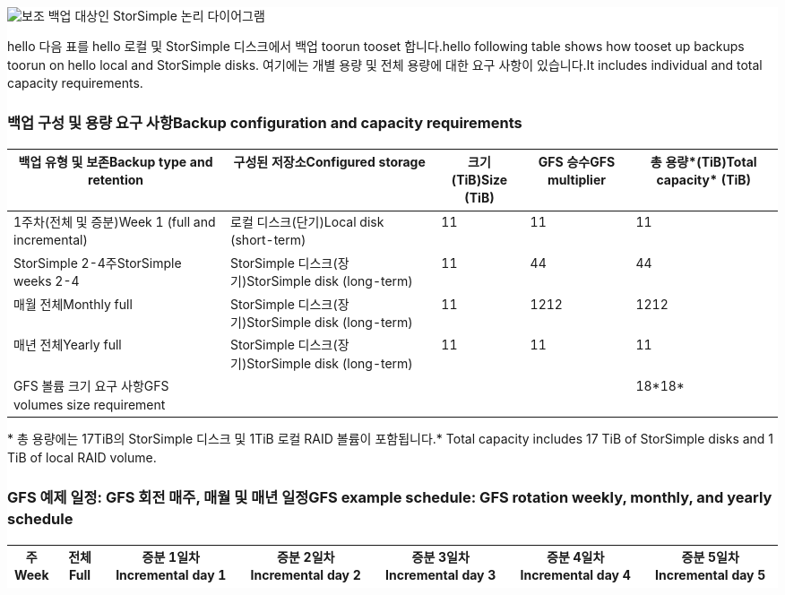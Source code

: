 ![보조 백업 대상인 StorSimple 논리 다이어그램](./media/storsimple-configure-backup-target-using-backup-exec/secondarybackuptargetdiagram.png)

<span data-ttu-id="90eea-400">hello 다음 표를 hello 로컬 및 StorSimple 디스크에서 백업 toorun tooset 합니다.</span><span class="sxs-lookup"><span data-stu-id="90eea-400">hello following table shows how tooset up backups toorun on hello local and StorSimple disks.</span></span> <span data-ttu-id="90eea-401">여기에는 개별 용량 및 전체 용량에 대한 요구 사항이 있습니다.</span><span class="sxs-lookup"><span data-stu-id="90eea-401">It includes individual and total capacity requirements.</span></span>

### <a name="backup-configuration-and-capacity-requirements"></a><span data-ttu-id="90eea-402">백업 구성 및 용량 요구 사항</span><span class="sxs-lookup"><span data-stu-id="90eea-402">Backup configuration and capacity requirements</span></span>

| <span data-ttu-id="90eea-403">백업 유형 및 보존</span><span class="sxs-lookup"><span data-stu-id="90eea-403">Backup type and retention</span></span> | <span data-ttu-id="90eea-404">구성된 저장소</span><span class="sxs-lookup"><span data-stu-id="90eea-404">Configured storage</span></span> | <span data-ttu-id="90eea-405">크기(TiB)</span><span class="sxs-lookup"><span data-stu-id="90eea-405">Size (TiB)</span></span> | <span data-ttu-id="90eea-406">GFS 승수</span><span class="sxs-lookup"><span data-stu-id="90eea-406">GFS multiplier</span></span> | <span data-ttu-id="90eea-407">총 용량\*(TiB)</span><span class="sxs-lookup"><span data-stu-id="90eea-407">Total capacity\* (TiB)</span></span> |
|---|---|---|---|---|
| <span data-ttu-id="90eea-408">1주차(전체 및 증분)</span><span class="sxs-lookup"><span data-stu-id="90eea-408">Week 1 (full and incremental)</span></span> |<span data-ttu-id="90eea-409">로컬 디스크(단기)</span><span class="sxs-lookup"><span data-stu-id="90eea-409">Local disk (short-term)</span></span>| <span data-ttu-id="90eea-410">1</span><span class="sxs-lookup"><span data-stu-id="90eea-410">1</span></span> | <span data-ttu-id="90eea-411">1</span><span class="sxs-lookup"><span data-stu-id="90eea-411">1</span></span> | <span data-ttu-id="90eea-412">1</span><span class="sxs-lookup"><span data-stu-id="90eea-412">1</span></span> |
| <span data-ttu-id="90eea-413">StorSimple 2-4주</span><span class="sxs-lookup"><span data-stu-id="90eea-413">StorSimple weeks 2-4</span></span> |<span data-ttu-id="90eea-414">StorSimple 디스크(장기)</span><span class="sxs-lookup"><span data-stu-id="90eea-414">StorSimple disk (long-term)</span></span> | <span data-ttu-id="90eea-415">1</span><span class="sxs-lookup"><span data-stu-id="90eea-415">1</span></span> | <span data-ttu-id="90eea-416">4</span><span class="sxs-lookup"><span data-stu-id="90eea-416">4</span></span> | <span data-ttu-id="90eea-417">4</span><span class="sxs-lookup"><span data-stu-id="90eea-417">4</span></span> |
| <span data-ttu-id="90eea-418">매월 전체</span><span class="sxs-lookup"><span data-stu-id="90eea-418">Monthly full</span></span> |<span data-ttu-id="90eea-419">StorSimple 디스크(장기)</span><span class="sxs-lookup"><span data-stu-id="90eea-419">StorSimple disk (long-term)</span></span> | <span data-ttu-id="90eea-420">1</span><span class="sxs-lookup"><span data-stu-id="90eea-420">1</span></span> | <span data-ttu-id="90eea-421">12</span><span class="sxs-lookup"><span data-stu-id="90eea-421">12</span></span> | <span data-ttu-id="90eea-422">12</span><span class="sxs-lookup"><span data-stu-id="90eea-422">12</span></span> |
| <span data-ttu-id="90eea-423">매년 전체</span><span class="sxs-lookup"><span data-stu-id="90eea-423">Yearly full</span></span> |<span data-ttu-id="90eea-424">StorSimple 디스크(장기)</span><span class="sxs-lookup"><span data-stu-id="90eea-424">StorSimple disk (long-term)</span></span> | <span data-ttu-id="90eea-425">1</span><span class="sxs-lookup"><span data-stu-id="90eea-425">1</span></span> | <span data-ttu-id="90eea-426">1</span><span class="sxs-lookup"><span data-stu-id="90eea-426">1</span></span> | <span data-ttu-id="90eea-427">1</span><span class="sxs-lookup"><span data-stu-id="90eea-427">1</span></span> |
|<span data-ttu-id="90eea-428">GFS 볼륨 크기 요구 사항</span><span class="sxs-lookup"><span data-stu-id="90eea-428">GFS volumes size requirement</span></span> |  |  |  | <span data-ttu-id="90eea-429">18*</span><span class="sxs-lookup"><span data-stu-id="90eea-429">18*</span></span>|
<span data-ttu-id="90eea-430">\* 총 용량에는 17TiB의 StorSimple 디스크 및 1TiB 로컬 RAID 볼륨이 포함됩니다.</span><span class="sxs-lookup"><span data-stu-id="90eea-430">\* Total capacity includes 17 TiB of StorSimple disks and 1 TiB of local RAID volume.</span></span>


### <a name="gfs-example-schedule-gfs-rotation-weekly-monthly-and-yearly-schedule"></a><span data-ttu-id="90eea-431">GFS 예제 일정: GFS 회전 매주, 매월 및 매년 일정</span><span class="sxs-lookup"><span data-stu-id="90eea-431">GFS example schedule: GFS rotation weekly, monthly, and yearly schedule</span></span>

| <span data-ttu-id="90eea-432">주</span><span class="sxs-lookup"><span data-stu-id="90eea-432">Week</span></span> | <span data-ttu-id="90eea-433">전체</span><span class="sxs-lookup"><span data-stu-id="90eea-433">Full</span></span> | <span data-ttu-id="90eea-434">증분 1일차</span><span class="sxs-lookup"><span data-stu-id="90eea-434">Incremental day 1</span></span> | <span data-ttu-id="90eea-435">증분 2일차</span><span class="sxs-lookup"><span data-stu-id="90eea-435">Incremental day 2</span></span> | <span data-ttu-id="90eea-436">증분 3일차</span><span class="sxs-lookup"><span data-stu-id="90eea-436">Incremental day 3</span></span> | <span data-ttu-id="90eea-437">증분 4일차</span><span class="sxs-lookup"><span data-stu-id="90eea-437">Incremental day 4</span></span> | <span data-ttu-id="90eea-438">증분 5일차</span><span class="sxs-lookup"><span data-stu-id="90eea-438">Incremental day 5</span></span> |
|---|---|---|---|---|---|---|